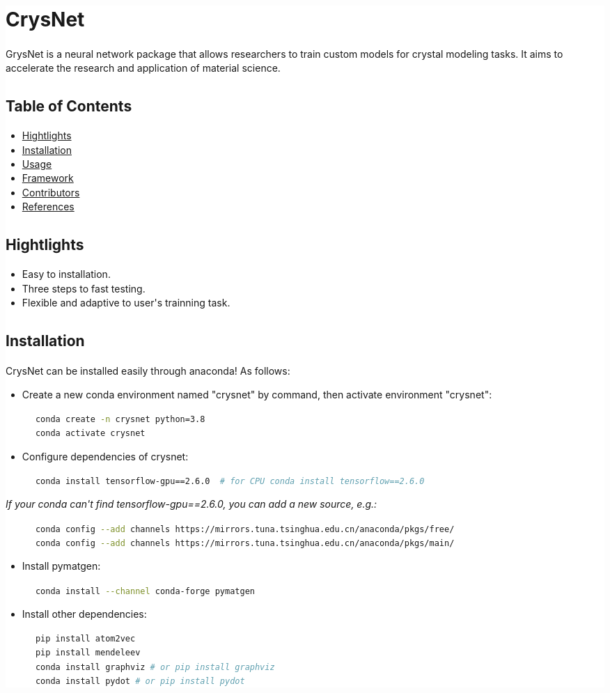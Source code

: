 # CrysNet
GrysNet is a neural network package that allows researchers to train custom models for crystal modeling tasks. It aims to accelerate the research and application of material science.  

## Table of Contents

* [Hightlights](#hightlights)
* [Installation](#installation)
* [Usage](#usage)
* [Framework](#crysnet-framework)
* [Contributors](#contributors)
* [References](#references)

<a name="Hightlights"></a>
## Hightlights
+ Easy to installation.
+ Three steps to fast testing.
+ Flexible and adaptive to user's trainning task.

<a name="Installation"></a>
## Installation

CrysNet can be installed easily through anaconda! As follows:

+ Create a new conda environment named "crysnet" by command, then activate environment "crysnet":    
```bash
      conda create -n crysnet python=3.8  
      conda activate crysnet 
```
 
+ Configure dependencies of crysnet:
```bash
      conda install tensorflow-gpu==2.6.0  # for CPU conda install tensorflow==2.6.0
```

*If your conda can't find tensorflow-gpu==2.6.0, you can add a new source, e.g.:*
```bash
      conda config --add channels https://mirrors.tuna.tsinghua.edu.cn/anaconda/pkgs/free/  
      conda config --add channels https://mirrors.tuna.tsinghua.edu.cn/anaconda/pkgs/main/  
```

+ Install pymatgen:  
```bash
      conda install --channel conda-forge pymatgen  
```   

+ Install other dependencies:  
```bash
      pip install atom2vec  
      pip install mendeleev  
      conda install graphviz # or pip install graphviz  
      conda install pydot # or pip install pydot  
```
